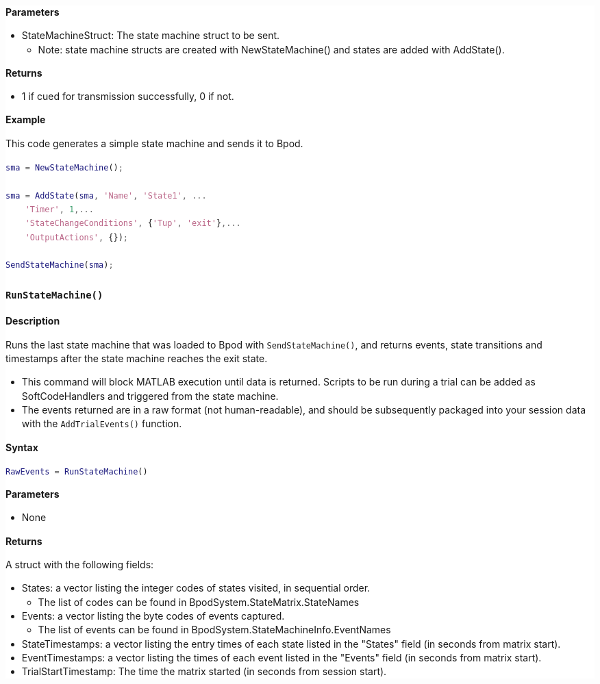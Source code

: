 **Parameters**

- StateMachineStruct: The state machine struct to be sent.
    - Note: state machine structs are created with NewStateMachine() and states are added with AddState().

**Returns**

- 1 if cued for transmission successfully, 0 if not.

**Example**

This code generates a simple state machine and sends it to Bpod. 

```matlab
sma = NewStateMachine();

sma = AddState(sma, 'Name', 'State1', ...
    'Timer', 1,...
    'StateChangeConditions', {'Tup', 'exit'},...
    'OutputActions', {});

SendStateMachine(sma);
```

### `RunStateMachine()`
**Description**

Runs the last state machine that was loaded to Bpod with `SendStateMachine()`, and returns events, state transitions and timestamps after the state machine reaches the exit state. 

- This command will block MATLAB execution until data is returned. Scripts to be run during a trial can be added as SoftCodeHandlers and triggered from the state machine.
- The events returned are in a raw format (not human-readable), and should be subsequently packaged into your session data with the `AddTrialEvents()` function.

**Syntax**
```matlab
RawEvents = RunStateMachine()
```

**Parameters**

- None

**Returns**

A struct with the following fields:
- States: a vector listing the integer codes of states visited, in sequential order.
    - The list of codes can be found in BpodSystem.StateMatrix.StateNames
- Events: a vector listing the byte codes of events captured.
    - The list of events can be found in BpodSystem.StateMachineInfo.EventNames
- StateTimestamps: a vector listing the entry times of each state listed in the "States" field (in seconds from matrix start).
- EventTimestamps: a vector listing the times of each event listed in the "Events" field (in seconds from matrix start).
- TrialStartTimestamp: The time the matrix started (in seconds from session start).
